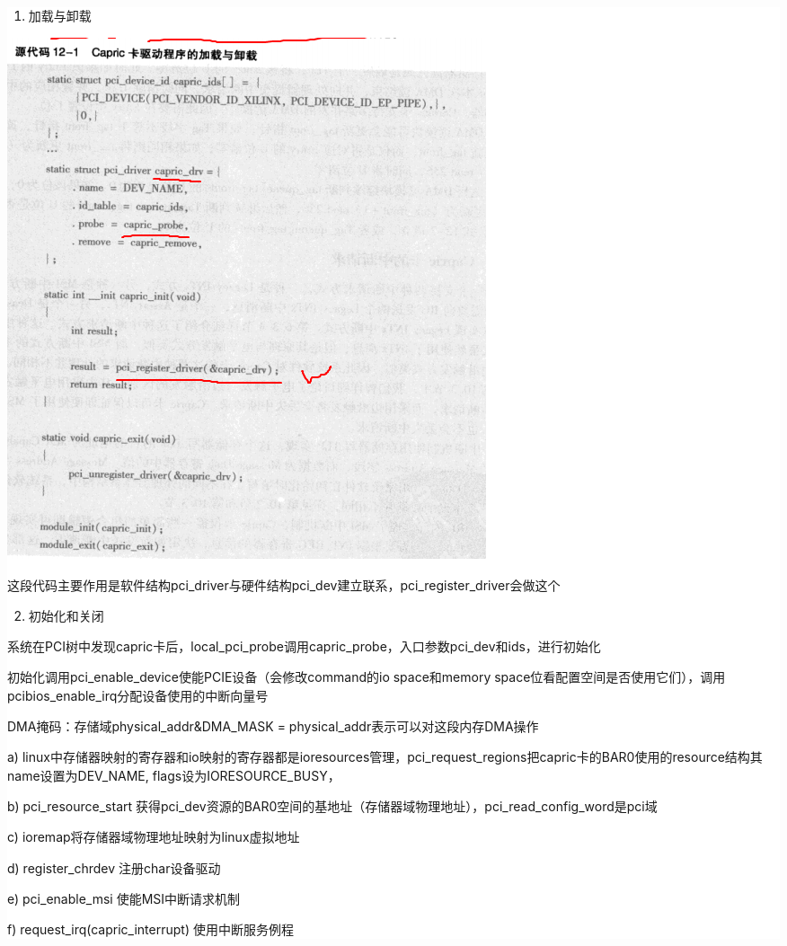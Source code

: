 1) 加载与卸载

![config](./images/6.png)

这段代码主要作用是软件结构pci\_driver与硬件结构pci\_dev建立联系，pci\_register\_driver会做这个

2) 初始化和关闭

系统在PCI树中发现capric卡后，local\_pci\_probe调用capric\_probe，入口参数pci\_dev和ids，进行初始化

初始化调用pci\_enable\_device使能PCIE设备（会修改command的io space和memory space位看配置空间是否使用它们），调用pcibios\_enable\_irq分配设备使用的中断向量号

DMA掩码：存储域physical\_addr&DMA\_MASK = physical\_addr表示可以对这段内存DMA操作

a) linux中存储器映射的寄存器和io映射的寄存器都是ioresources管理，pci\_request\_regions把capric卡的BAR0使用的resource结构其name设置为DEV\_NAME, flags设为IORESOURCE\_BUSY，

b) pci\_resource\_start 获得pci\_dev资源的BAR0空间的基地址（存储器域物理地址），pci\_read\_config\_word是pci域

c) ioremap将存储器域物理地址映射为linux虚拟地址

d) register\_chrdev 注册char设备驱动

e) pci\_enable\_msi 使能MSI中断请求机制

f) request\_irq(capric\_interrupt) 使用中断服务例程
